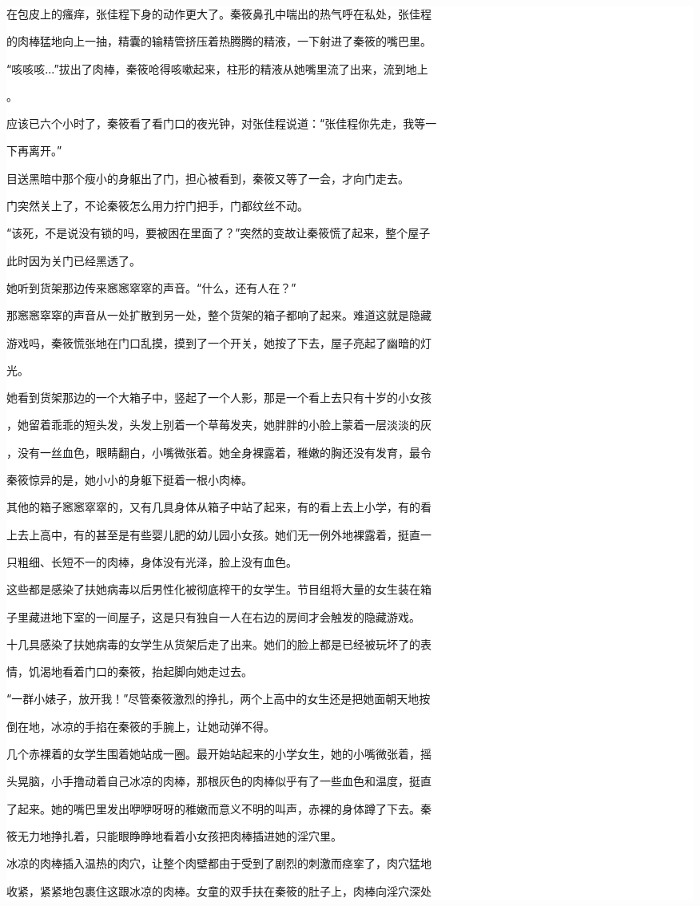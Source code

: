 在包皮上的瘙痒，张佳程下身的动作更大了。秦筱鼻孔中喘出的热气呼在私处，张佳程

的肉棒猛地向上一抽，精囊的输精管挤压着热腾腾的精液，一下射进了秦筱的嘴巴里。

“咳咳咳...”拔出了肉棒，秦筱呛得咳嗽起来，柱形的精液从她嘴里流了出来，流到地上

。

应该已六个小时了，秦筱看了看门口的夜光钟，对张佳程说道：“张佳程你先走，我等一

下再离开。”

目送黑暗中那个瘦小的身躯出了门，担心被看到，秦筱又等了一会，才向门走去。

门突然关上了，不论秦筱怎么用力拧门把手，门都纹丝不动。

“该死，不是说没有锁的吗，要被困在里面了？”突然的变故让秦筱慌了起来，整个屋子

此时因为关门已经黑透了。

她听到货架那边传来窸窸窣窣的声音。“什么，还有人在？”

那窸窸窣窣的声音从一处扩散到另一处，整个货架的箱子都响了起来。难道这就是隐藏

游戏吗，秦筱慌张地在门口乱摸，摸到了一个开关，她按了下去，屋子亮起了幽暗的灯

光。

她看到货架那边的一个大箱子中，竖起了一个人影，那是一个看上去只有十岁的小女孩

，她留着乖乖的短头发，头发上别着一个草莓发夹，她胖胖的小脸上蒙着一层淡淡的灰

，没有一丝血色，眼睛翻白，小嘴微张着。她全身裸露着，稚嫩的胸还没有发育，最令

秦筱惊异的是，她小小的身躯下挺着一根小肉棒。

其他的箱子窸窸窣窣的，又有几具身体从箱子中站了起来，有的看上去上小学，有的看

上去上高中，有的甚至是有些婴儿肥的幼儿园小女孩。她们无一例外地裸露着，挺直一

只粗细、长短不一的肉棒，身体没有光泽，脸上没有血色。

这些都是感染了扶她病毒以后男性化被彻底榨干的女学生。节目组将大量的女生装在箱

子里藏进地下室的一间屋子，这是只有独自一人在右边的房间才会触发的隐藏游戏。

十几具感染了扶她病毒的女学生从货架后走了出来。她们的脸上都是已经被玩坏了的表

情，饥渴地看着门口的秦筱，抬起脚向她走过去。

“一群小婊子，放开我！”尽管秦筱激烈的挣扎，两个上高中的女生还是把她面朝天地按

倒在地，冰凉的手掐在秦筱的手腕上，让她动弹不得。

几个赤裸着的女学生围着她站成一圈。最开始站起来的小学女生，她的小嘴微张着，摇

头晃脑，小手撸动着自己冰凉的肉棒，那根灰色的肉棒似乎有了一些血色和温度，挺直

了起来。她的嘴巴里发出咿咿呀呀的稚嫩而意义不明的叫声，赤裸的身体蹲了下去。秦

筱无力地挣扎着，只能眼睁睁地看着小女孩把肉棒插进她的淫穴里。

冰凉的肉棒插入温热的肉穴，让整个肉壁都由于受到了剧烈的刺激而痉挛了，肉穴猛地

收紧，紧紧地包裹住这跟冰凉的肉棒。女童的双手扶在秦筱的肚子上，肉棒向淫穴深处
